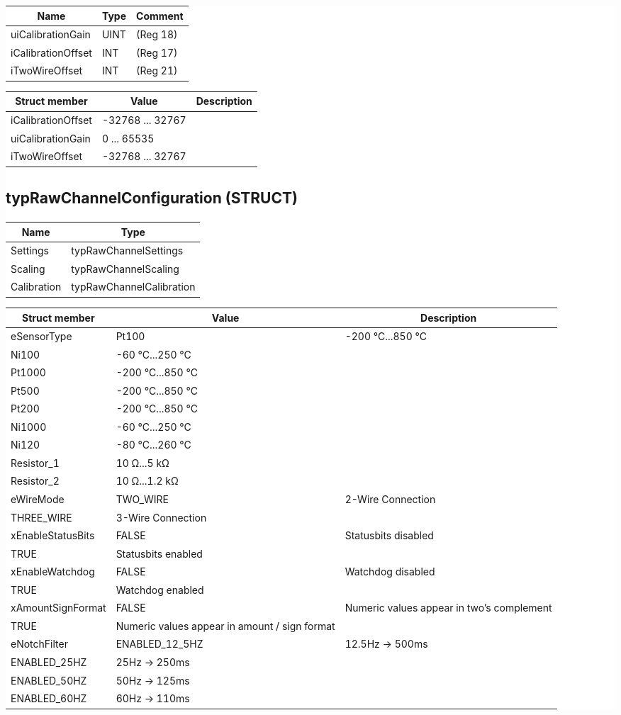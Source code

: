 | Name | Type | Comment |
| --- | --- | --- |
| uiCalibrationGain | UINT | (Reg 18) |
| iCalibrationOffset | INT | (Reg 17) |
| iTwoWireOffset | INT | (Reg 21) |

| Struct member | Value | Description |
| --- | --- | --- |
| iCalibrationOffset | -32768 ... 32767 |  |
| uiCalibrationGain | 0 ... 65535 |  |
| iTwoWireOffset | -32768 ... 32767 |  |

## typRawChannelConfiguration (STRUCT)


| Name | Type |
| --- | --- |
| Settings | typRawChannelSettings |
| Scaling | typRawChannelScaling |
| Calibration | typRawChannelCalibration |

| Struct member | Value | Description |
| --- | --- | --- |
| eSensorType | Pt100 | -200 °C...850 °C |
| Ni100 | -60 °C...250 °C |
| Pt1000 | -200 °C...850 °C |
| Pt500 | -200 °C...850 °C |
| Pt200 | -200 °C...850 °C |
| Ni1000 | -60 °C...250 °C |
| Ni120 | -80 °C...260 °C |
| Resistor_1 | 10 Ω...5 kΩ |
| Resistor_2 | 10 Ω...1.2 kΩ |
| eWireMode | TWO_WIRE | 2-Wire Connection |
| THREE_WIRE | 3-Wire Connection |
| xEnableStatusBits | FALSE | Statusbits disabled |
| TRUE | Statusbits enabled |
| xEnableWatchdog | FALSE | Watchdog disabled |
| TRUE | Watchdog enabled |
| xAmountSignFormat | FALSE | Numeric values appear in two’s complement |
| TRUE | Numeric values appear in amount / sign format |
| eNotchFilter | ENABLED_12_5HZ | 12.5Hz -> 500ms |
| ENABLED_25HZ | 25Hz -> 250ms |
| ENABLED_50HZ | 50Hz -> 125ms |
| ENABLED_60HZ | 60Hz -> 110ms |